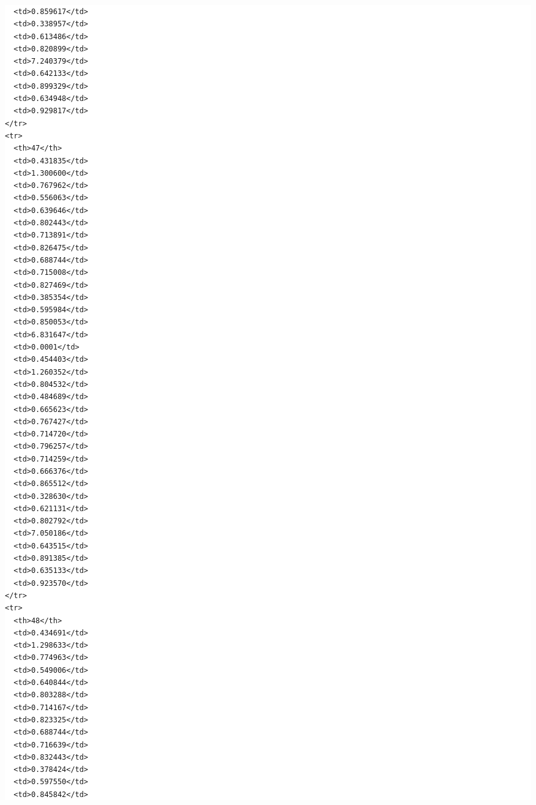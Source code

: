       <td>0.859617</td>
      <td>0.338957</td>
      <td>0.613486</td>
      <td>0.820899</td>
      <td>7.240379</td>
      <td>0.642133</td>
      <td>0.899329</td>
      <td>0.634948</td>
      <td>0.929817</td>
    </tr>
    <tr>
      <th>47</th>
      <td>0.431835</td>
      <td>1.300600</td>
      <td>0.767962</td>
      <td>0.556063</td>
      <td>0.639646</td>
      <td>0.802443</td>
      <td>0.713891</td>
      <td>0.826475</td>
      <td>0.688744</td>
      <td>0.715008</td>
      <td>0.827469</td>
      <td>0.385354</td>
      <td>0.595984</td>
      <td>0.850053</td>
      <td>6.831647</td>
      <td>0.0001</td>
      <td>0.454403</td>
      <td>1.260352</td>
      <td>0.804532</td>
      <td>0.484689</td>
      <td>0.665623</td>
      <td>0.767427</td>
      <td>0.714720</td>
      <td>0.796257</td>
      <td>0.714259</td>
      <td>0.666376</td>
      <td>0.865512</td>
      <td>0.328630</td>
      <td>0.621131</td>
      <td>0.802792</td>
      <td>7.050186</td>
      <td>0.643515</td>
      <td>0.891385</td>
      <td>0.635133</td>
      <td>0.923570</td>
    </tr>
    <tr>
      <th>48</th>
      <td>0.434691</td>
      <td>1.298633</td>
      <td>0.774963</td>
      <td>0.549006</td>
      <td>0.640844</td>
      <td>0.803288</td>
      <td>0.714167</td>
      <td>0.823325</td>
      <td>0.688744</td>
      <td>0.716639</td>
      <td>0.832443</td>
      <td>0.378424</td>
      <td>0.597550</td>
      <td>0.845842</td>